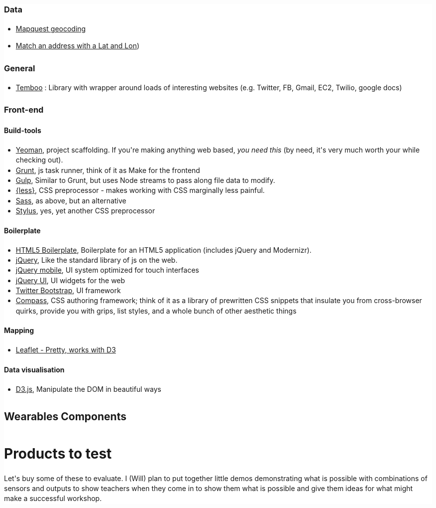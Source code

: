 ### Data

* [Mapquest geocoding](http://data.gov.uk/)
- [Match an address with a Lat and Lon](http://developer.mapquest.com/web/products/dev-services/geocoding-ws))

### General

* [Temboo](https://www.temboo.com/library/) : Library with wrapper around loads of interesting websites (e.g. Twitter, FB, Gmail, EC2, Twilio, google docs)

### Front-end

#### Build-tools

* [Yeoman](http://yeoman.io/), project scaffolding. If you're making anything web based, *you need this* (by need, it's very much worth your while checking out).
* [Grunt](http://gruntjs.com/), js task runner, think of it as Make for the frontend
* [Gulp](http://gulpjs.com/), Similar to Grunt, but uses Node streams to pass along file data to modify.
* [{less}](http://lesscss.org/), CSS preprocessor - makes working with CSS marginally less painful.
* [Sass](http://sass-lang.com/), as above, but an alternative
* [Stylus](http://learnboost.github.io/stylus/), yes, yet another CSS preprocessor

#### Boilerplate


* [HTML5 Boilerplate](http://html5boilerplate.com/), Boilerplate for an HTML5 application (includes jQuery and Modernizr).
* [jQuery](http://jquery.com/), Like the standard library of js on the web.
* [jQuery mobile](http://jquerymobile.com/), UI system optimized for touch interfaces
* [jQuery UI](http://jqueryui.com/), UI widgets for the web
* [Twitter Bootstrap](http://getbootstrap.com/), UI framework
* [Compass](http://compass-style.org/), CSS authoring framework; think of it as a library of prewritten CSS snippets that insulate you from cross-browser quirks, provide you with grips, list styles, and a whole bunch of other aesthetic things

#### Mapping

* [Leaflet - Pretty, works with D3](http://leafletjs.com/)

#### Data visualisation

* [D3.js](http://d3js.org/), Manipulate the DOM in beautiful ways


## Wearables Components

# Products to test

Let's buy some of these to evaluate. I (Will) plan to put together little demos demonstrating what is possible with combinations of sensors and outputs to show teachers when they come in to show them what is possible and give them ideas for what might make a successful workshop.
